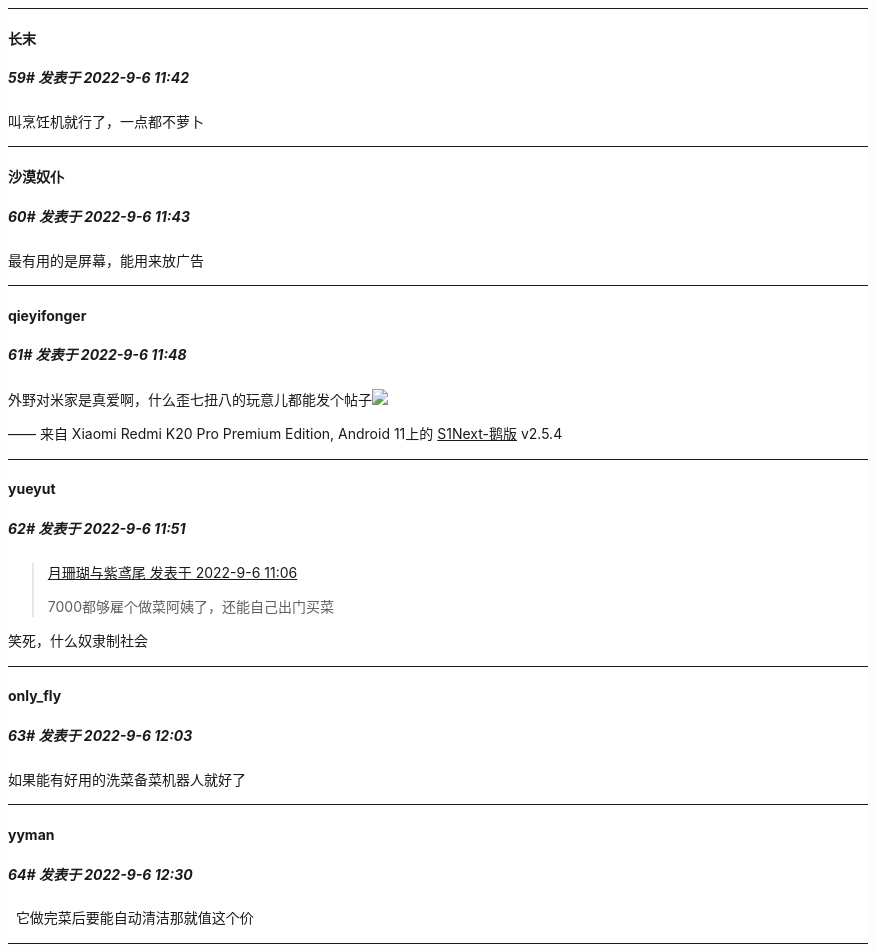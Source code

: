 *****

####  长末  
##### 59#       发表于 2022-9-6 11:42

叫烹饪机就行了，一点都不萝卜

*****

####  沙漠奴仆  
##### 60#       发表于 2022-9-6 11:43

最有用的是屏幕，能用来放广告



*****

####  qieyifonger  
##### 61#       发表于 2022-9-6 11:48

外野对米家是真爱啊，什么歪七扭八的玩意儿都能发个帖子<img src="https://static.saraba1st.com/image/smiley/face2017/032.png" referrerpolicy="no-referrer">

—— 来自 Xiaomi Redmi K20 Pro Premium Edition, Android 11上的 [S1Next-鹅版](https://github.com/ykrank/S1-Next/releases) v2.5.4

*****

####  yueyut  
##### 62#       发表于 2022-9-6 11:51

<blockquote><a href="httphttps://bbs.saraba1st.com/2b/forum.php?mod=redirect&amp;goto=findpost&amp;pid=57359569&amp;ptid=2090943" target="_blank">月珊瑚与紫鸢尾 发表于 2022-9-6 11:06</a>

7000都够雇个做菜阿姨了，还能自己出门买菜</blockquote>
笑死，什么奴隶制社会



*****

####  only_fly  
##### 63#       发表于 2022-9-6 12:03

如果能有好用的洗菜备菜机器人就好了



*****

####  yyman  
##### 64#       发表于 2022-9-6 12:30

  它做完菜后要能自动清洁那就值这个价

*****
